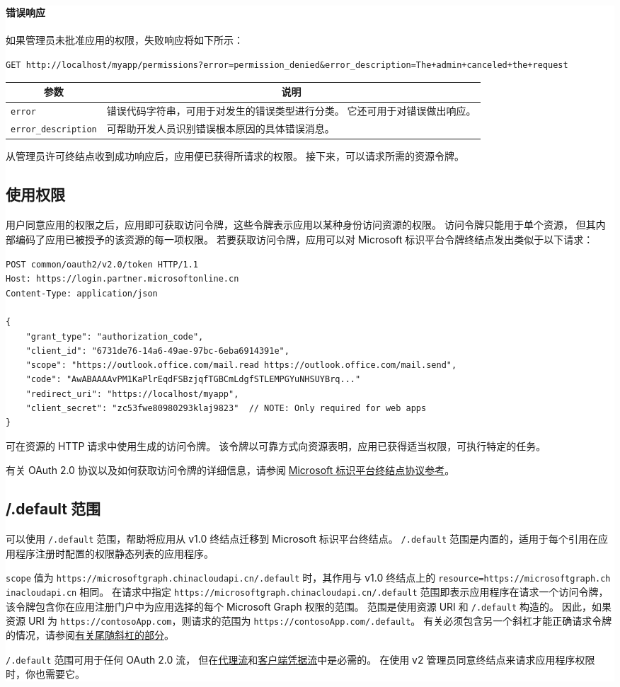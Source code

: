 #### <a name="error-response"></a>错误响应

如果管理员未批准应用的权限，失败响应将如下所示：

```HTTP
GET http://localhost/myapp/permissions?error=permission_denied&error_description=The+admin+canceled+the+request
```

| 参数 | 说明 |
| --- | --- |
| `error` | 错误代码字符串，可用于对发生的错误类型进行分类。 它还可用于对错误做出响应。 |
| `error_description` | 可帮助开发人员识别错误根本原因的具体错误消息。 |

从管理员许可终结点收到成功响应后，应用便已获得所请求的权限。 接下来，可以请求所需的资源令牌。

## <a name="using-permissions"></a>使用权限

用户同意应用的权限之后，应用即可获取访问令牌，这些令牌表示应用以某种身份访问资源的权限。 访问令牌只能用于单个资源， 但其内部编码了应用已被授予的该资源的每一项权限。 若要获取访问令牌，应用可以对 Microsoft 标识平台令牌终结点发出类似于以下请求：

```HTTP
POST common/oauth2/v2.0/token HTTP/1.1
Host: https://login.partner.microsoftonline.cn
Content-Type: application/json

{
    "grant_type": "authorization_code",
    "client_id": "6731de76-14a6-49ae-97bc-6eba6914391e",
    "scope": "https://outlook.office.com/mail.read https://outlook.office.com/mail.send",
    "code": "AwABAAAAvPM1KaPlrEqdFSBzjqfTGBCmLdgfSTLEMPGYuNHSUYBrq..."
    "redirect_uri": "https://localhost/myapp",
    "client_secret": "zc53fwe80980293klaj9823"  // NOTE: Only required for web apps
}
```

可在资源的 HTTP 请求中使用生成的访问令牌。 该令牌以可靠方式向资源表明，应用已获得适当权限，可执行特定的任务。

有关 OAuth 2.0 协议以及如何获取访问令牌的详细信息，请参阅 [Microsoft 标识平台终结点协议参考](active-directory-v2-protocols.md)。

## <a name="the-default-scope"></a>/.default 范围

可以使用 `/.default` 范围，帮助将应用从 v1.0 终结点迁移到 Microsoft 标识平台终结点。 `/.default` 范围是内置的，适用于每个引用在应用程序注册时配置的权限静态列表的应用程序。 

`scope` 值为 `https://microsoftgraph.chinacloudapi.cn/.default` 时，其作用与 v1.0 终结点上的 `resource=https://microsoftgraph.chinacloudapi.cn` 相同。 在请求中指定 `https://microsoftgraph.chinacloudapi.cn/.default` 范围即表示应用程序在请求一个访问令牌，该令牌包含你在应用注册门户中为应用选择的每个 Microsoft Graph 权限的范围。 范围是使用资源 URI 和 `/.default` 构造的。 因此，如果资源 URI 为 `https://contosoApp.com`，则请求的范围为 `https://contosoApp.com/.default`。  有关必须包含另一个斜杠才能正确请求令牌的情况，请参阅[有关尾随斜杠的部分](#trailing-slash-and-default)。

`/.default` 范围可用于任何 OAuth 2.0 流， 但在[代理流](v2-oauth2-on-behalf-of-flow.md)和[客户端凭据流](v2-oauth2-client-creds-grant-flow.md)中是必需的。 在使用 v2 管理员同意终结点来请求应用程序权限时，你也需要它。
